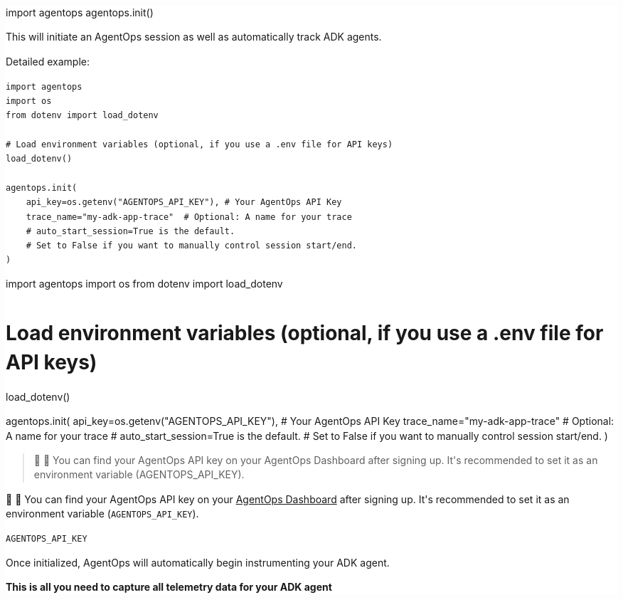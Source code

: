 import agentops
agentops.init()

This will initiate an AgentOps session as well as automatically track ADK agents.

Detailed example:

```
import agentops
import os
from dotenv import load_dotenv

# Load environment variables (optional, if you use a .env file for API keys)
load_dotenv()

agentops.init(
    api_key=os.getenv("AGENTOPS_API_KEY"), # Your AgentOps API Key
    trace_name="my-adk-app-trace"  # Optional: A name for your trace
    # auto_start_session=True is the default.
    # Set to False if you want to manually control session start/end.
)

```

import agentops
import os
from dotenv import load_dotenv

# Load environment variables (optional, if you use a .env file for API keys)
load_dotenv()

agentops.init(
    api_key=os.getenv("AGENTOPS_API_KEY"), # Your AgentOps API Key
    trace_name="my-adk-app-trace"  # Optional: A name for your trace
    # auto_start_session=True is the default.
    # Set to False if you want to manually control session start/end.
)

> 🚨 🔑 You can find your AgentOps API key on your AgentOps Dashboard after signing up. It's recommended to set it as an environment variable (AGENTOPS_API_KEY).

🚨 🔑 You can find your AgentOps API key on your [AgentOps Dashboard](https://app.agentops.ai/) after signing up. It's recommended to set it as an environment variable (`AGENTOPS_API_KEY`).

`AGENTOPS_API_KEY`

Once initialized, AgentOps will automatically begin instrumenting your ADK agent.

**This is all you need to capture all telemetry data for your ADK agent**
